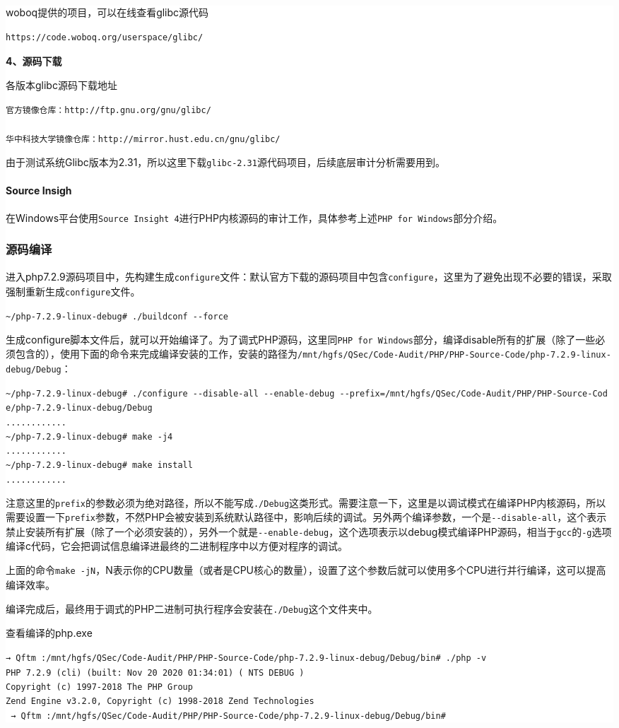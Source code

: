 woboq提供的项目，可以在线查看glibc源代码

```
https://code.woboq.org/userspace/glibc/
```

**4、源码下载**

各版本glibc源码下载地址

```
官方镜像仓库：http://ftp.gnu.org/gnu/glibc/

华中科技大学镜像仓库：http://mirror.hust.edu.cn/gnu/glibc/
```

由于测试系统Glibc版本为2.31，所以这里下载`glibc-2.31`源代码项目，后续底层审计分析需要用到。

#### <a class="reference-link" name="Source%20Insigh"></a>Source Insigh

在Windows平台使用`Source Insight 4`进行PHP内核源码的审计工作，具体参考上述`PHP for Windows`部分介绍。

### <a class="reference-link" name="%E6%BA%90%E7%A0%81%E7%BC%96%E8%AF%91"></a>源码编译

进入php7.2.9源码项目中，先构建生成`configure`文件：默认官方下载的源码项目中包含`configure`，这里为了避免出现不必要的错误，采取强制重新生成`configure`文件。

```
~/php-7.2.9-linux-debug# ./buildconf --force
```

生成configure脚本文件后，就可以开始编译了。为了调式PHP源码，这里同`PHP for Windows`部分，编译disable所有的扩展（除了一些必须包含的），使用下面的命令来完成编译安装的工作，安装的路径为`/mnt/hgfs/QSec/Code-Audit/PHP/PHP-Source-Code/php-7.2.9-linux-debug/Debug`：

```
~/php-7.2.9-linux-debug# ./configure --disable-all --enable-debug --prefix=/mnt/hgfs/QSec/Code-Audit/PHP/PHP-Source-Code/php-7.2.9-linux-debug/Debug
............
~/php-7.2.9-linux-debug# make -j4
............
~/php-7.2.9-linux-debug# make install
............
```

注意这里的`prefix`的参数必须为绝对路径，所以不能写成`./Debug`这类形式。需要注意一下，这里是以调试模式在编译PHP内核源码，所以需要设置一下`prefix`参数，不然PHP会被安装到系统默认路径中，影响后续的调试。另外两个编译参数，一个是`--disable-all`，这个表示禁止安装所有扩展（除了一个必须安装的），另外一个就是`--enable-debug`，这个选项表示以debug模式编译PHP源码，相当于`gcc`的`-g`选项编译c代码，它会把调试信息编译进最终的二进制程序中以方便对程序的调试。

上面的命令`make -jN`，N表示你的CPU数量（或者是CPU核心的数量），设置了这个参数后就可以使用多个CPU进行并行编译，这可以提高编译效率。

编译完成后，最终用于调式的PHP二进制可执行程序会安装在`./Debug`这个文件夹中。

查看编译的php.exe

```
→ Qftm :/mnt/hgfs/QSec/Code-Audit/PHP/PHP-Source-Code/php-7.2.9-linux-debug/Debug/bin# ./php -v
PHP 7.2.9 (cli) (built: Nov 20 2020 01:34:01) ( NTS DEBUG )
Copyright (c) 1997-2018 The PHP Group
Zend Engine v3.2.0, Copyright (c) 1998-2018 Zend Technologies
 → Qftm :/mnt/hgfs/QSec/Code-Audit/PHP/PHP-Source-Code/php-7.2.9-linux-debug/Debug/bin#
```
